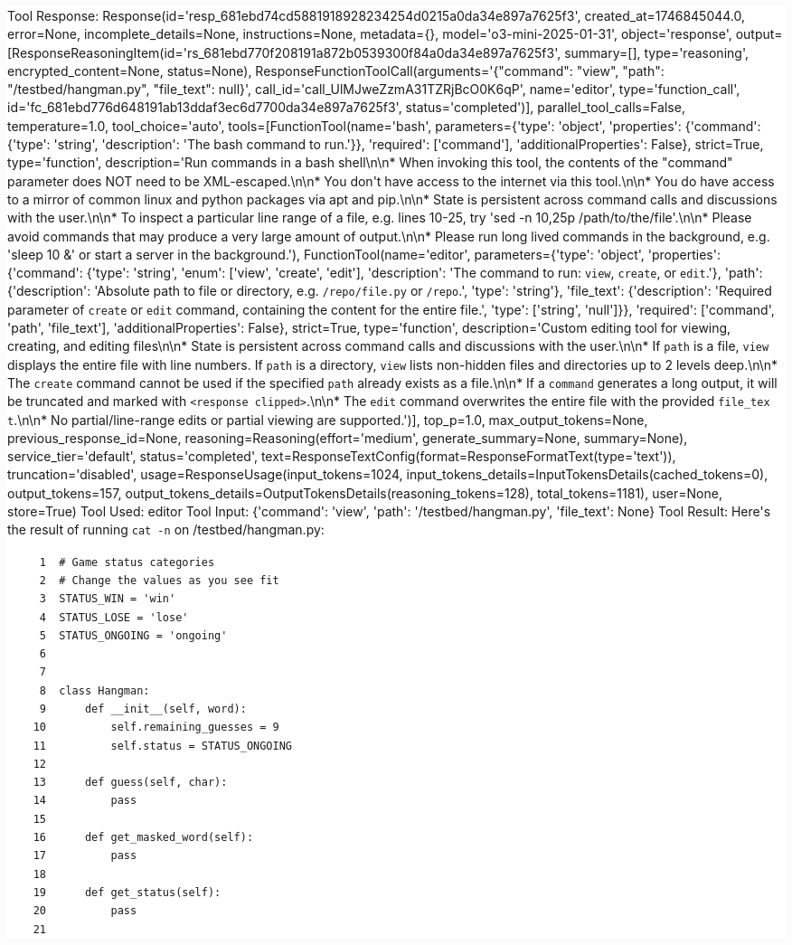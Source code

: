 Tool Response: Response(id='resp_681ebd74cd5881918928234254d0215a0da34e897a7625f3', created_at=1746845044.0, error=None, incomplete_details=None, instructions=None, metadata={}, model='o3-mini-2025-01-31', object='response', output=[ResponseReasoningItem(id='rs_681ebd770f208191a872b0539300f84a0da34e897a7625f3', summary=[], type='reasoning', encrypted_content=None, status=None), ResponseFunctionToolCall(arguments='{"command": "view", "path": "/testbed/hangman.py", "file_text": null}', call_id='call_UlMJweZzmA31TZRjBcO0K6qP', name='editor', type='function_call', id='fc_681ebd776d648191ab13ddaf3ec6d7700da34e897a7625f3', status='completed')], parallel_tool_calls=False, temperature=1.0, tool_choice='auto', tools=[FunctionTool(name='bash', parameters={'type': 'object', 'properties': {'command': {'type': 'string', 'description': 'The bash command to run.'}}, 'required': ['command'], 'additionalProperties': False}, strict=True, type='function', description='Run commands in a bash shell\n\n* When invoking this tool, the contents of the "command" parameter does NOT need to be XML-escaped.\n\n* You don\'t have access to the internet via this tool.\n\n* You do have access to a mirror of common linux and python packages via apt and pip.\n\n* State is persistent across command calls and discussions with the user.\n\n* To inspect a particular line range of a file, e.g. lines 10-25, try \'sed -n 10,25p /path/to/the/file\'.\n\n* Please avoid commands that may produce a very large amount of output.\n\n* Please run long lived commands in the background, e.g. \'sleep 10 &\' or start a server in the background.'), FunctionTool(name='editor', parameters={'type': 'object', 'properties': {'command': {'type': 'string', 'enum': ['view', 'create', 'edit'], 'description': 'The command to run: `view`, `create`, or `edit`.'}, 'path': {'description': 'Absolute path to file or directory, e.g. `/repo/file.py` or `/repo`.', 'type': 'string'}, 'file_text': {'description': 'Required parameter of `create` or `edit` command, containing the content for the entire file.', 'type': ['string', 'null']}}, 'required': ['command', 'path', 'file_text'], 'additionalProperties': False}, strict=True, type='function', description='Custom editing tool for viewing, creating, and editing files\n\n* State is persistent across command calls and discussions with the user.\n\n* If `path` is a file, `view` displays the entire file with line numbers. If `path` is a directory, `view` lists non-hidden files and directories up to 2 levels deep.\n\n* The `create` command cannot be used if the specified `path` already exists as a file.\n\n* If a `command` generates a long output, it will be truncated and marked with `<response clipped>`.\n\n* The `edit` command overwrites the entire file with the provided `file_text`.\n\n* No partial/line-range edits or partial viewing are supported.')], top_p=1.0, max_output_tokens=None, previous_response_id=None, reasoning=Reasoning(effort='medium', generate_summary=None, summary=None), service_tier='default', status='completed', text=ResponseTextConfig(format=ResponseFormatText(type='text')), truncation='disabled', usage=ResponseUsage(input_tokens=1024, input_tokens_details=InputTokensDetails(cached_tokens=0), output_tokens=157, output_tokens_details=OutputTokensDetails(reasoning_tokens=128), total_tokens=1181), user=None, store=True)
Tool Used: editor
Tool Input: {'command': 'view', 'path': '/testbed/hangman.py', 'file_text': None}
Tool Result: Here's the result of running `cat -n` on /testbed/hangman.py:
```
     1	# Game status categories
     2	# Change the values as you see fit
     3	STATUS_WIN = 'win'
     4	STATUS_LOSE = 'lose'
     5	STATUS_ONGOING = 'ongoing'
     6	
     7	
     8	class Hangman:
     9	    def __init__(self, word):
    10	        self.remaining_guesses = 9
    11	        self.status = STATUS_ONGOING
    12	
    13	    def guess(self, char):
    14	        pass
    15	
    16	    def get_masked_word(self):
    17	        pass
    18	
    19	    def get_status(self):
    20	        pass
    21	
```


[hangman]: https://en.wikipedia.org/wiki/Hangman_%28game%29
[frp]: https://en.wikipedia.org/wiki/Functional_reactive_programming